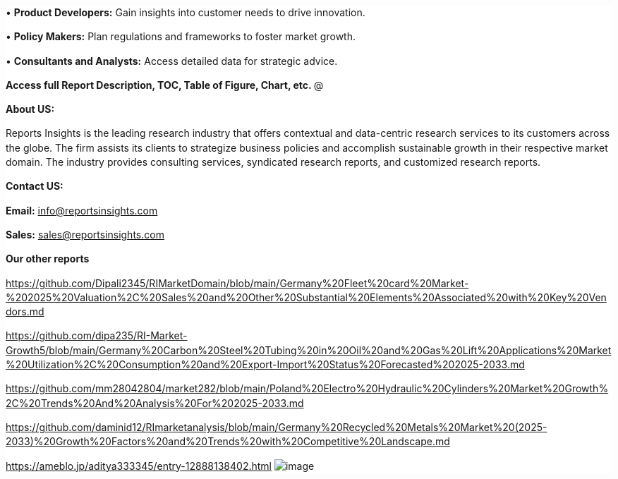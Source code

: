 • <strong>Product Developers:</strong> Gain insights into customer needs to drive innovation.

• <strong>Policy Makers:</strong> Plan regulations and frameworks to foster market growth.

• <strong>Consultants and Analysts:</strong> Access detailed data for strategic advice.
</ul>
<strong>Access full Report Description, TOC, Table of Figure, Chart, etc. </strong>@  <a href= style=color:#0000ff;></a></font>

<strong><strong>About US</strong>:</strong>

Reports Insights is the leading research industry that offers contextual and data-centric research services to its customers across the globe. The firm assists its clients to strategize business policies and accomplish sustainable growth in their respective market domain. The industry provides consulting services, syndicated research reports, and customized research reports.

<strong>Contact US:</strong>

<p class=""""><b>Email:</b> <a href=mailto:info@reportsinsights.com>info@reportsinsights.com</a></p>
<p class=""""><b>Sales:</b> <a href=mailto:sales@reportsinsights.com>sales@reportsinsights.com</a></p>

<strong>Our other reports</strong>

<a href=https://github.com/Dipali2345/RIMarketDomain/blob/main/Germany%20Fleet%20card%20Market-%202025%20Valuation%2C%20Sales%20and%20Other%20Substantial%20Elements%20Associated%20with%20Key%20Vendors.md>https://github.com/Dipali2345/RIMarketDomain/blob/main/Germany%20Fleet%20card%20Market-%202025%20Valuation%2C%20Sales%20and%20Other%20Substantial%20Elements%20Associated%20with%20Key%20Vendors.md</a>

<a href=https://github.com/dipa235/RI-Market-Growth5/blob/main/Germany%20Carbon%20Steel%20Tubing%20in%20Oil%20and%20Gas%20Lift%20Applications%20Market%20Utilization%2C%20Consumption%20and%20Export-Import%20Status%20Forecasted%202025-2033.md>https://github.com/dipa235/RI-Market-Growth5/blob/main/Germany%20Carbon%20Steel%20Tubing%20in%20Oil%20and%20Gas%20Lift%20Applications%20Market%20Utilization%2C%20Consumption%20and%20Export-Import%20Status%20Forecasted%202025-2033.md</a>

<a href=https://github.com/mm28042804/market282/blob/main/Poland%20Electro%20Hydraulic%20Cylinders%20Market%20Growth%2C%20Trends%20And%20Analysis%20For%202025-2033.md>https://github.com/mm28042804/market282/blob/main/Poland%20Electro%20Hydraulic%20Cylinders%20Market%20Growth%2C%20Trends%20And%20Analysis%20For%202025-2033.md</a>

<a href=https://github.com/daminid12/RImarketanalysis/blob/main/Germany%20Recycled%20Metals%20Market%20(2025-2033)%20Growth%20Factors%20and%20Trends%20with%20Competitive%20Landscape.md>https://github.com/daminid12/RImarketanalysis/blob/main/Germany%20Recycled%20Metals%20Market%20(2025-2033)%20Growth%20Factors%20and%20Trends%20with%20Competitive%20Landscape.md</a>

<a href=https://ameblo.jp/aditya333345/entry-12888138402.html>https://ameblo.jp/aditya333345/entry-12888138402.html</a>
![image](https://github.com/user-attachments/assets/98d64ba0-4120-4bae-a63c-4e64ba748de5)
